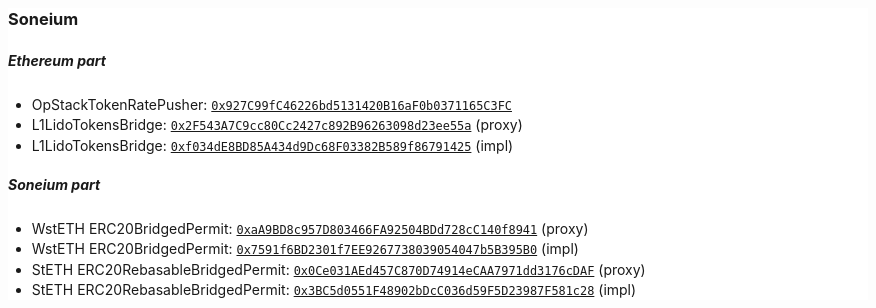 ### Soneium

##### Ethereum part

- OpStackTokenRatePusher: [`0x927C99fC46226bd5131420B16aF0b0371165C3FC`](https://etherscan.io/address/0x927C99fC46226bd5131420B16aF0b0371165C3FC)
- L1LidoTokensBridge: [`0x2F543A7C9cc80Cc2427c892B96263098d23ee55a`](https://etherscan.io/address/0x2F543A7C9cc80Cc2427c892B96263098d23ee55a) (proxy)
- L1LidoTokensBridge: [`0xf034dE8BD85A434d9Dc68F03382B589f86791425`](https://etherscan.io/address/0xf034dE8BD85A434d9Dc68F03382B589f86791425) (impl)

##### Soneium part

- WstETH ERC20BridgedPermit: [`0xaA9BD8c957D803466FA92504BDd728cC140f8941`](https://soneium.blockscout.com/address/0xaA9BD8c957D803466FA92504BDd728cC140f8941) (proxy)
- WstETH ERC20BridgedPermit: [`0x7591f6BD2301f7EE9267738039054047b5B395B0`](https://soneium.blockscout.com/address/0x7591f6BD2301f7EE9267738039054047b5B395B0) (impl)
- StETH ERC20RebasableBridgedPermit: [`0x0Ce031AEd457C870D74914eCAA7971dd3176cDAF`](https://soneium.blockscout.com/address/0x0Ce031AEd457C870D74914eCAA7971dd3176cDAF) (proxy)
- StETH ERC20RebasableBridgedPermit: [`0x3BC5d0551F48902bDcC036d59F5D23987F581c28`](https://soneium.blockscout.com/address/0x3BC5d0551F48902bDcC036d59F5D23987F581c28) (impl)
